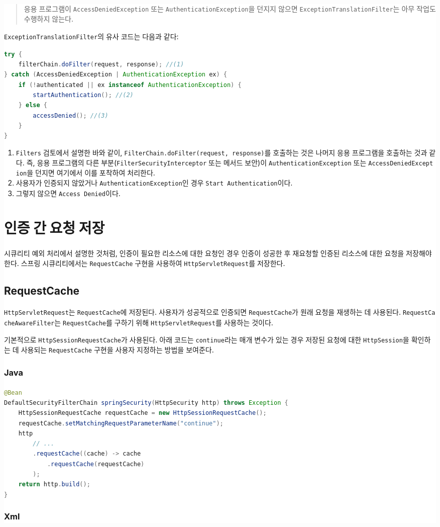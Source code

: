 > 응용 프로그램이 `AccessDeniedException` 또는 `AuthenticationException`을 던지지 않으면 `ExceptionTranslationFilter`는 아무 작업도 수행하지 않는다.

`ExceptionTranslationFilter`의 유사 코드는 다음과 같다:

```java
try {
	filterChain.doFilter(request, response); //(1)
} catch (AccessDeniedException | AuthenticationException ex) {
	if (!authenticated || ex instanceof AuthenticationException) {
		startAuthentication(); //(2)
	} else {
		accessDenied(); //(3)
	}
}
```

1) `Filters` 검토에서 설명한 바와 같이, `FilterChain.doFilter(request, response)`를 호출하는 것은 나머지 응용 프로그램을 호출하는 것과 같다. 즉, 응용 프로그램의 다른 부분(`FilterSecurityInterceptor` 또는 메서드 보안)이 `AuthenticationException` 또는 `AccessDeniedException`을 던지면 여기에서 이를 포착하여 처리한다.
2) 사용자가 인증되지 않았거나 `AuthenticationException`인 경우 `Start Authentication`이다.
3) 그렇지 않으면 `Access Denied`이다.

# 인증 간 요청 저장

시큐리티 예외 처리에서 설명한 것처럼, 인증이 필요한 리소스에 대한 요청인 경우 인증이 성공한 후 재요청할 인증된 리소스에 대한 요청을 저장해야 한다. 스프링 시큐리티에서는 `RequestCache` 구현을 사용하여 `HttpServletRequest`를 저장한다.

## RequestCache

`HttpServletRequest`는 `RequestCache`에 저장된다. 사용자가 성공적으로 인증되면 `RequestCache`가 원래 요청을 재생하는 데 사용된다. `RequestCacheAwareFilter`는 `RequestCache`를 구하기 위해 `HttpServletRequest`를 사용하는 것이다.

기본적으로 `HttpSessionRequestCache`가 사용된다. 아래 코드는 `continue`라는 매개 변수가 있는 경우 저장된 요청에 대한 `HttpSession`을 확인하는 데 사용되는 `RequestCache` 구현을 사용자 지정하는 방법을 보여준다.

### Java

```java
@Bean
DefaultSecurityFilterChain springSecurity(HttpSecurity http) throws Exception {
	HttpSessionRequestCache requestCache = new HttpSessionRequestCache();
	requestCache.setMatchingRequestParameterName("continue");
	http
		// ...
		.requestCache((cache) -> cache
			.requestCache(requestCache)
		);
	return http.build();
}
```

### Xml

